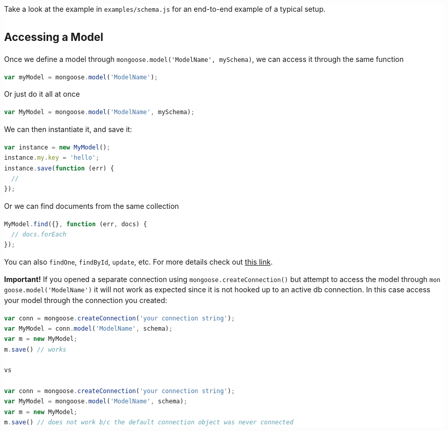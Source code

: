 ```javascript
```

Take a look at the example in `examples/schema.js` for an end-to-end example of
a typical setup.

## Accessing a Model

Once we define a model through `mongoose.model('ModelName', mySchema)`, we can
access it through the same function

```javascript
var myModel = mongoose.model('ModelName');
```

Or just do it all at once

```javascript
var MyModel = mongoose.model('ModelName', mySchema);
```

We can then instantiate it, and save it:

```javascript
var instance = new MyModel();
instance.my.key = 'hello';
instance.save(function (err) {
  //
});
```

Or we can find documents from the same collection

```javascript
MyModel.find({}, function (err, docs) {
  // docs.forEach
});
```

You can also `findOne`, `findById`, `update`, etc. For more details check out
[this link](http://mongoosejs.com/docs/finding-documents.html).

**Important!** If you opened a separate connection using `mongoose.createConnection()`
but attempt to access the model through `mongoose.model('ModelName')` it will
not work as expected since it is not hooked up to an active db connection. In this
case access your model through the connection you created:

```js
var conn = mongoose.createConnection('your connection string');
var MyModel = conn.model('ModelName', schema);
var m = new MyModel;
m.save() // works

vs

var conn = mongoose.createConnection('your connection string');
var MyModel = mongoose.model('ModelName', schema);
var m = new MyModel;
m.save() // does not work b/c the default connection object was never connected
```
